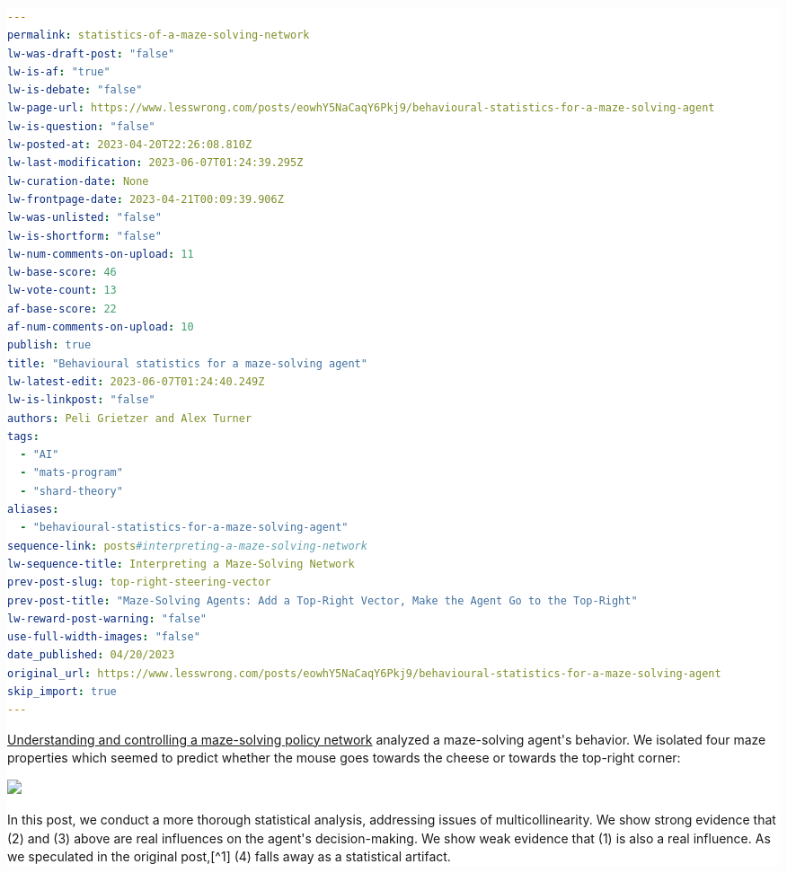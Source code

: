```yaml
---
permalink: statistics-of-a-maze-solving-network
lw-was-draft-post: "false"
lw-is-af: "true"
lw-is-debate: "false"
lw-page-url: https://www.lesswrong.com/posts/eowhY5NaCaqY6Pkj9/behavioural-statistics-for-a-maze-solving-agent
lw-is-question: "false"
lw-posted-at: 2023-04-20T22:26:08.810Z
lw-last-modification: 2023-06-07T01:24:39.295Z
lw-curation-date: None
lw-frontpage-date: 2023-04-21T00:09:39.906Z
lw-was-unlisted: "false"
lw-is-shortform: "false"
lw-num-comments-on-upload: 11
lw-base-score: 46
lw-vote-count: 13
af-base-score: 22
af-num-comments-on-upload: 10
publish: true
title: "Behavioural statistics for a maze-solving agent"
lw-latest-edit: 2023-06-07T01:24:40.249Z
lw-is-linkpost: "false"
authors: Peli Grietzer and Alex Turner
tags:
  - "AI"
  - "mats-program"
  - "shard-theory"
aliases:
  - "behavioural-statistics-for-a-maze-solving-agent"
sequence-link: posts#interpreting-a-maze-solving-network
lw-sequence-title: Interpreting a Maze-Solving Network
prev-post-slug: top-right-steering-vector
prev-post-title: "Maze-Solving Agents: Add a Top-Right Vector, Make the Agent Go to the Top-Right"
lw-reward-post-warning: "false"
use-full-width-images: "false"
date_published: 04/20/2023
original_url: https://www.lesswrong.com/posts/eowhY5NaCaqY6Pkj9/behavioural-statistics-for-a-maze-solving-agent
skip_import: true
---
```


[Understanding and controlling a maze-solving policy network](/understanding-and-controlling-a-maze-solving-policy-network) analyzed a maze-solving agent's behavior. We isolated four maze properties which seemed to predict whether the mouse goes towards the cheese or towards the top-right corner:

![](https://assets.turntrout.com/static/images/posts/caoymohzzppimjllkqx4.avif)

In this post, we conduct a more thorough statistical analysis, addressing issues of multicollinearity. We show strong evidence that (2) and (3) above are real influences on the agent's decision-making. We show weak evidence that (1) is also a real influence. As we speculated in the original post,[^1] (4) falls away as a statistical artifact.


[^2]: Counterexamples are possible but likely to be statistically insignificant. We haven't formally checked whether counterexamples can be found in the training set.
[^3]: We think it's clear that the agent cannot be _perfectly_ characterized by any reasonable utility-theoretic description, let alone a time-consistent utility function over state variables like "cheese" and "top-right." What's at stake here is the question of the best systematic approximation of the agent's behaviour.
[^5]: We also added one more variable: the norm of the cheese’s coordinates in the network’s reflective field. The norm represents a “minimalist” interpretation of the effect of cheese-closeness to the top-right. (The top-right square of the maze varies level to level and requires sophisticated global computations to identify, whereas coordinates information is static.)
[^6]: We don't mean for our analysis to be predicated on the magnitudes of the regression coefficents. We know these are unreliable and contingent quantities! We mentioned their relative stability more as diagnostic evidence.
[^7]: Our manual interventions look directly at the probability of making a first move towards cheese at the decision-square, rather than at the frequency of cheese-getting. This is especially useful when studying the influence of legal-steps distance, since the effect on cheese-getting could be an artifact of the shorter chain of ‘correct’ stochastic outcomes required to take the cheese when the step-distance is short.
[^8]: We suspect that we would observe a clearer effect for $d_\text{Euclidean}(\text{cheese},\text{decision-square})$ if we did statistics on action logits around the decision-square instead of on cheese-getting frequencies, but there's substantial overhead to getting these statistics.
[^9]: The main thing Alex would have changed about the original post is to not make the $d_\text{Euclidean}(\text{cheese},\text{decision-square})$ influence a headline result (in the summary).